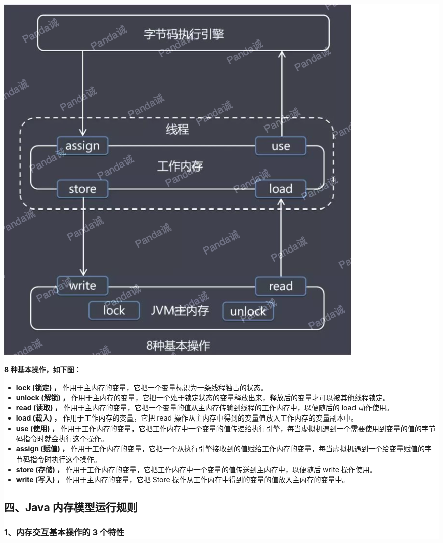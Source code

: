 ![](./img/Java内存模型原理/7.png)

**8 种基本操作，如下图：**

* **lock (锁定) ，** 作用于主内存的变量，它把一个变量标识为一条线程独占的状态。
* **unlock (解锁) ，** 作用于主内存的变量，它把一个处于锁定状态的变量释放出来，释放后的变量才可以被其他线程锁定。
* **read (读取) ，** 作用于主内存的变量，它把一个变量的值从主内存传输到线程的工作内存中，以便随后的 load 动作使用。
* **load (载入) ，** 作用于工作内存的变量，它把 read 操作从主内存中得到的变量值放入工作内存的变量副本中。
* **use (使用) ，** 作用于工作内存的变量，它把工作内存中一个变量的值传递给执行引擎，每当虚拟机遇到一个需要使用到变量的值的字节码指令时就会执行这个操作。
* **assign (赋值) ，** 作用于工作内存的变量，它把一个从执行引擎接收到的值赋给工作内存的变量，每当虚拟机遇到一个给变量赋值的字节码指令时执行这个操作。
* **store (存储) ，** 作用于工作内存的变量，它把工作内存中一个变量的值传送到主内存中，以便随后 write 操作使用。
* **write (写入) ，** 作用于主内存的变量，它把 Store 操作从工作内存中得到的变量的值放入主内存的变量中。


## 四、Java 内存模型运行规则

### 1、内存交互基本操作的 3 个特性
